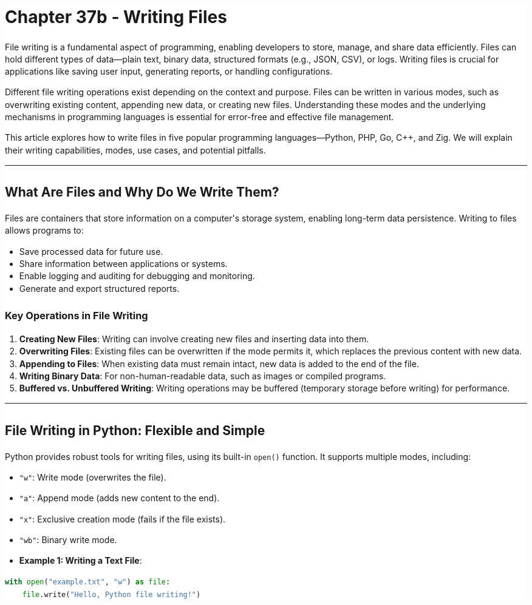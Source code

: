 # Chapter 37b - Writing Files

File writing is a fundamental aspect of programming, enabling developers to store, manage, and share data efficiently. Files can hold different types of data—plain text, binary data, structured formats (e.g., JSON, CSV), or logs. Writing files is crucial for applications like saving user input, generating reports, or handling configurations.

Different file writing operations exist depending on the context and purpose. Files can be written in various modes, such as overwriting existing content, appending new data, or creating new files. Understanding these modes and the underlying mechanisms in programming languages is essential for error-free and effective file management.

This article explores how to write files in five popular programming languages—Python, PHP, Go, C++, and Zig. We will explain their writing capabilities, modes, use cases, and potential pitfalls.

---

## What Are Files and Why Do We Write Them?

Files are containers that store information on a computer's storage system, enabling long-term data persistence. Writing to files allows programs to:

- Save processed data for future use.
- Share information between applications or systems.
- Enable logging and auditing for debugging and monitoring.
- Generate and export structured reports.

### Key Operations in File Writing

1. **Creating New Files**: Writing can involve creating new files and inserting data into them.
2. **Overwriting Files**: Existing files can be overwritten if the mode permits it, which replaces the previous content with new data.
3. **Appending to Files**: When existing data must remain intact, new data is added to the end of the file.
4. **Writing Binary Data**: For non-human-readable data, such as images or compiled programs.
5. **Buffered vs. Unbuffered Writing**: Writing operations may be buffered (temporary storage before writing) for performance.

---

## File Writing in Python: Flexible and Simple

Python provides robust tools for writing files, using its built-in `open()` function. It supports multiple modes, including:

- `"w"`: Write mode (overwrites the file).
- `"a"`: Append mode (adds new content to the end).
- `"x"`: Exclusive creation mode (fails if the file exists).
- `"wb"`: Binary write mode.

- **Example 1: Writing a Text File**:

```python
with open("example.txt", "w") as file:
    file.write("Hello, Python file writing!")
```
